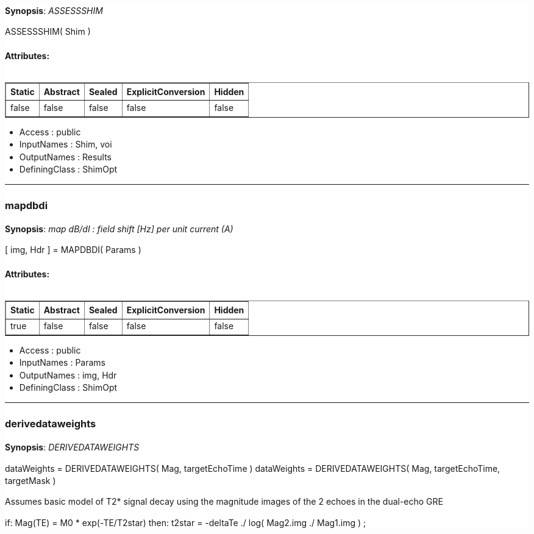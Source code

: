 **Synopsis**: _ASSESSSHIM_ 


ASSESSSHIM( Shim )


#### Attributes:

<table>
<table border=1><tr><th>Static</th><th>Abstract</th><th>Sealed</th><th>ExplicitConversion</th><th>Hidden</th></tr>
<tr><td>false</td><td>false</td><td>false</td><td>false</td><td>false</td></tr>
</table>

- Access : public
- InputNames : Shim, voi
- OutputNames : Results
- DefiningClass : ShimOpt

---


### mapdbdi

**Synopsis**: _map dB/dI : field shift [Hz] per unit current (A)_ 


[ img, Hdr ] = MAPDBDI( Params )


#### Attributes:

<table>
<table border=1><tr><th>Static</th><th>Abstract</th><th>Sealed</th><th>ExplicitConversion</th><th>Hidden</th></tr>
<tr><td>true</td><td>false</td><td>false</td><td>false</td><td>false</td></tr>
</table>

- Access : public
- InputNames : Params
- OutputNames : img, Hdr
- DefiningClass : ShimOpt

---


### derivedataweights

**Synopsis**: _DERIVEDATAWEIGHTS_ 

dataWeights = DERIVEDATAWEIGHTS( Mag, targetEchoTime )
dataWeights = DERIVEDATAWEIGHTS( Mag, targetEchoTime, targetMask )

Assumes basic model of T2* signal decay using the magnitude images of the
2 echoes in the dual-echo GRE

if: Mag(TE) = M0 * exp(-TE/T2star)
then:
t2star  = -deltaTe ./ log( Mag2.img ./ Mag1.img ) ;
